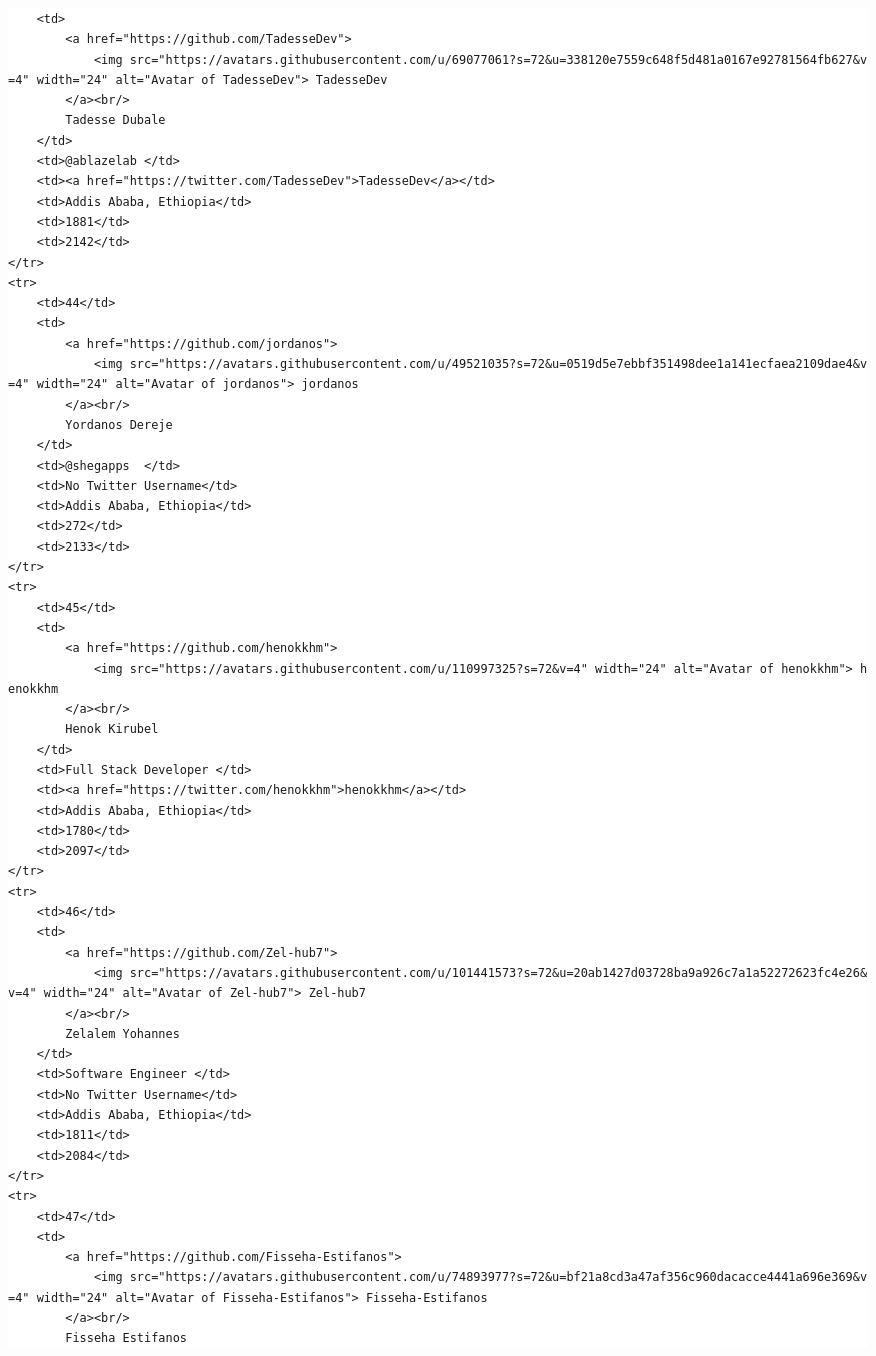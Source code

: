 		<td>
			<a href="https://github.com/TadesseDev">
				<img src="https://avatars.githubusercontent.com/u/69077061?s=72&u=338120e7559c648f5d481a0167e92781564fb627&v=4" width="24" alt="Avatar of TadesseDev"> TadesseDev
			</a><br/>
			Tadesse Dubale
		</td>
		<td>@ablazelab </td>
		<td><a href="https://twitter.com/TadesseDev">TadesseDev</a></td>
		<td>Addis Ababa, Ethiopia</td>
		<td>1881</td>
		<td>2142</td>
	</tr>
	<tr>
		<td>44</td>
		<td>
			<a href="https://github.com/jordanos">
				<img src="https://avatars.githubusercontent.com/u/49521035?s=72&u=0519d5e7ebbf351498dee1a141ecfaea2109dae4&v=4" width="24" alt="Avatar of jordanos"> jordanos
			</a><br/>
			Yordanos Dereje
		</td>
		<td>@shegapps  </td>
		<td>No Twitter Username</td>
		<td>Addis Ababa, Ethiopia</td>
		<td>272</td>
		<td>2133</td>
	</tr>
	<tr>
		<td>45</td>
		<td>
			<a href="https://github.com/henokkhm">
				<img src="https://avatars.githubusercontent.com/u/110997325?s=72&v=4" width="24" alt="Avatar of henokkhm"> henokkhm
			</a><br/>
			Henok Kirubel
		</td>
		<td>Full Stack Developer </td>
		<td><a href="https://twitter.com/henokkhm">henokkhm</a></td>
		<td>Addis Ababa, Ethiopia</td>
		<td>1780</td>
		<td>2097</td>
	</tr>
	<tr>
		<td>46</td>
		<td>
			<a href="https://github.com/Zel-hub7">
				<img src="https://avatars.githubusercontent.com/u/101441573?s=72&u=20ab1427d03728ba9a926c7a1a52272623fc4e26&v=4" width="24" alt="Avatar of Zel-hub7"> Zel-hub7
			</a><br/>
			Zelalem Yohannes
		</td>
		<td>Software Engineer </td>
		<td>No Twitter Username</td>
		<td>Addis Ababa, Ethiopia</td>
		<td>1811</td>
		<td>2084</td>
	</tr>
	<tr>
		<td>47</td>
		<td>
			<a href="https://github.com/Fisseha-Estifanos">
				<img src="https://avatars.githubusercontent.com/u/74893977?s=72&u=bf21a8cd3a47af356c960dacacce4441a696e369&v=4" width="24" alt="Avatar of Fisseha-Estifanos"> Fisseha-Estifanos
			</a><br/>
			Fisseha Estifanos
